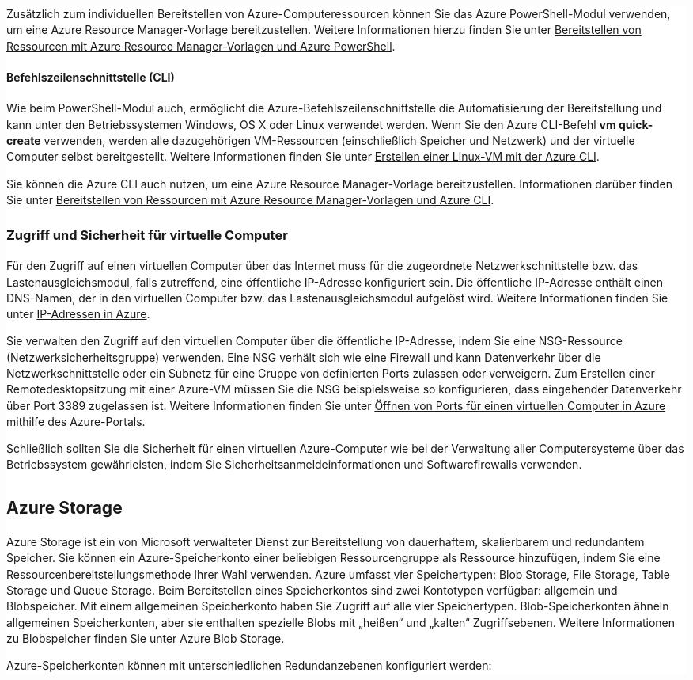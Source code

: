 Zusätzlich zum individuellen Bereitstellen von Azure-Computeressourcen können Sie das Azure PowerShell-Modul verwenden, um eine Azure Resource Manager-Vorlage bereitzustellen. Weitere Informationen hierzu finden Sie unter [Bereitstellen von Ressourcen mit Azure Resource Manager-Vorlagen und Azure PowerShell](../../azure-resource-manager/resource-group-template-deploy.md).

#### <a name="command-line-interface-cli"></a>Befehlszeilenschnittstelle (CLI)

Wie beim PowerShell-Modul auch, ermöglicht die Azure-Befehlszeilenschnittstelle die Automatisierung der Bereitstellung und kann unter den Betriebssystemen Windows, OS X oder Linux verwendet werden. Wenn Sie den Azure CLI-Befehl **vm quick-create** verwenden, werden alle dazugehörigen VM-Ressourcen (einschließlich Speicher und Netzwerk) und der virtuelle Computer selbst bereitgestellt. Weitere Informationen finden Sie unter [Erstellen einer Linux-VM mit der Azure CLI](../../virtual-machines/linux/quick-create-cli.md).

Sie können die Azure CLI auch nutzen, um eine Azure Resource Manager-Vorlage bereitzustellen. Informationen darüber finden Sie unter [Bereitstellen von Ressourcen mit Azure Resource Manager-Vorlagen und Azure CLI](../../azure-resource-manager/resource-group-template-deploy-cli.md).

### <a name="access-and-security-for-virtual-machines"></a>Zugriff und Sicherheit für virtuelle Computer

Für den Zugriff auf einen virtuellen Computer über das Internet muss für die zugeordnete Netzwerkschnittstelle bzw. das Lastenausgleichsmodul, falls zutreffend, eine öffentliche IP-Adresse konfiguriert sein. Die öffentliche IP-Adresse enthält einen DNS-Namen, der in den virtuellen Computer bzw. das Lastenausgleichsmodul aufgelöst wird. Weitere Informationen finden Sie unter [IP-Adressen in Azure](../../virtual-network/virtual-network-ip-addresses-overview-arm.md).

Sie verwalten den Zugriff auf den virtuellen Computer über die öffentliche IP-Adresse, indem Sie eine NSG-Ressource (Netzwerksicherheitsgruppe) verwenden. Eine NSG verhält sich wie eine Firewall und kann Datenverkehr über die Netzwerkschnittstelle oder ein Subnetz für eine Gruppe von definierten Ports zulassen oder verweigern. Zum Erstellen einer Remotedesktopsitzung mit einer Azure-VM müssen Sie die NSG beispielsweise so konfigurieren, dass eingehender Datenverkehr über Port 3389 zugelassen ist. Weitere Informationen finden Sie unter [Öffnen von Ports für einen virtuellen Computer in Azure mithilfe des Azure-Portals](../../virtual-machines/windows/nsg-quickstart-portal.md).

Schließlich sollten Sie die Sicherheit für einen virtuellen Azure-Computer wie bei der Verwaltung aller Computersysteme über das Betriebssystem gewährleisten, indem Sie Sicherheitsanmeldeinformationen und Softwarefirewalls verwenden.

## <a name="azure-storage"></a>Azure Storage

Azure Storage ist ein von Microsoft verwalteter Dienst zur Bereitstellung von dauerhaftem, skalierbarem und redundantem Speicher. Sie können ein Azure-Speicherkonto einer beliebigen Ressourcengruppe als Ressource hinzufügen, indem Sie eine Ressourcenbereitstellungsmethode Ihrer Wahl verwenden. Azure umfasst vier Speichertypen: Blob Storage, File Storage, Table Storage und Queue Storage. Beim Bereitstellen eines Speicherkontos sind zwei Kontotypen verfügbar: allgemein und Blobspeicher. Mit einem allgemeinen Speicherkonto haben Sie Zugriff auf alle vier Speichertypen. Blob-Speicherkonten ähneln allgemeinen Speicherkonten, aber sie enthalten spezielle Blobs mit „heißen“ und „kalten“ Zugriffsebenen. Weitere Informationen zu Blobspeicher finden Sie unter [Azure Blob Storage](../../storage/blobs/storage-blob-storage-tiers.md).

Azure-Speicherkonten können mit unterschiedlichen Redundanzebenen konfiguriert werden:
